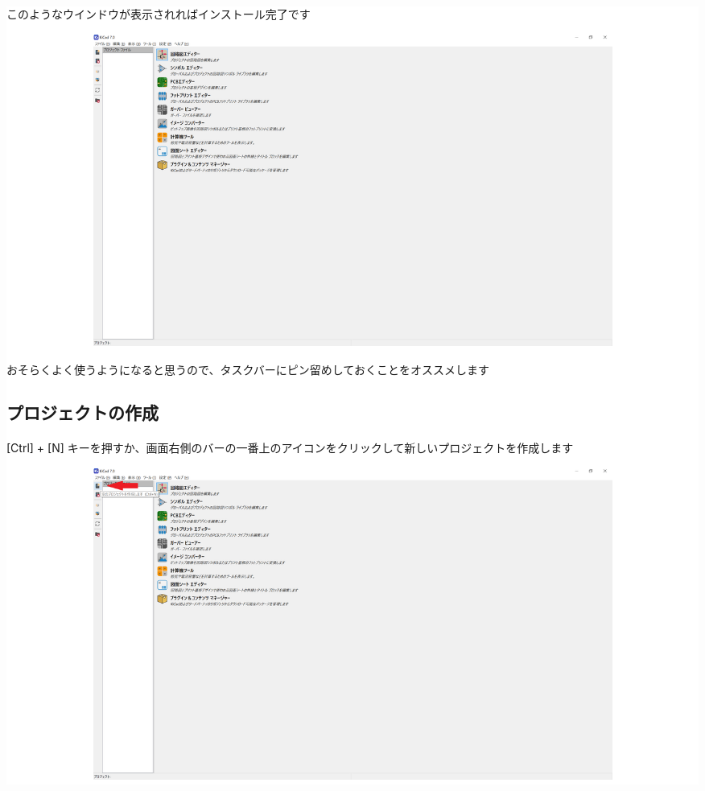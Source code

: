 このようなウインドウが表示されればインストール完了です

<div align="center"><img src="./img/kicad-1.png" width="75%"></div>

おそらくよく使うようになると思うので、タスクバーにピン留めしておくことをオススメします

## プロジェクトの作成

[Ctrl] + [N] キーを押すか、画面右側のバーの一番上のアイコンをクリックして新しいプロジェクトを作成します

<div align="center"><img src="./img/kicad-2.png" width="75%"></div>
